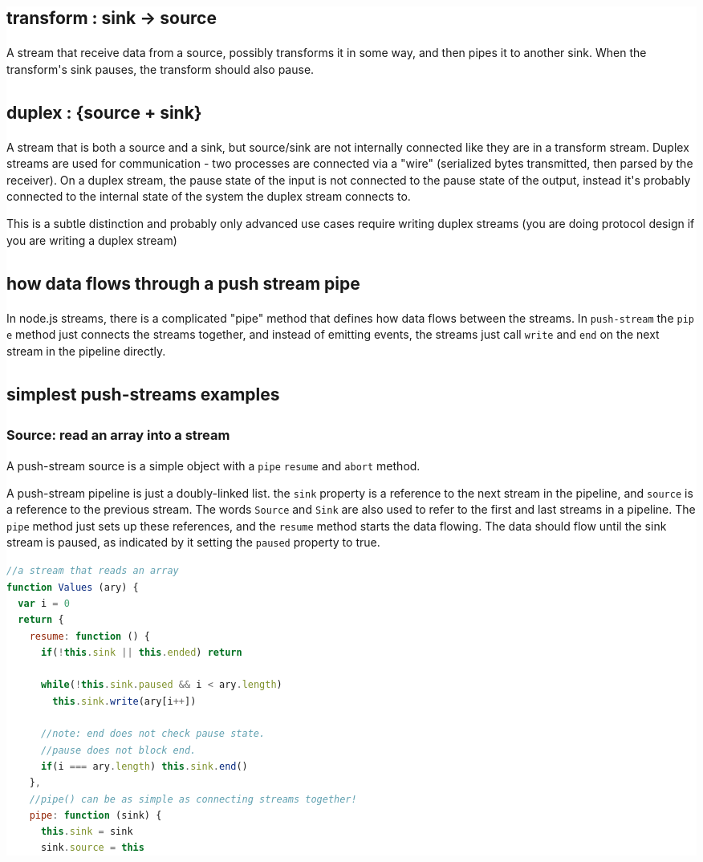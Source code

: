 ## transform : sink -> source

A stream that receive data from a source, possibly transforms it
in some way, and then pipes it to another sink. When the transform's
sink pauses, the transform should also pause.

## duplex : {source + sink}

A stream that is both a source and a sink, but source/sink are
not internally connected like they are in a transform stream.
Duplex streams are used for communication - two processes are
connected via a "wire" (serialized bytes transmitted, then parsed
by the receiver). On a duplex stream, the pause state of the input
is not connected to the pause state of the output, instead it's
probably connected to the internal state of the system the duplex
stream connects to.

This is a subtle distinction and probably only advanced use cases
require writing duplex streams (you are doing protocol design if you are writing a duplex stream)

## how data flows through a push stream pipe

In node.js streams, there is a complicated "pipe" method
that defines how data flows between the streams. In `push-stream`
the `pipe` method just connects the streams together, and
instead of emitting events, the streams just call `write` and `end`
on the next stream in the pipeline directly.

## simplest push-streams examples

### Source: read an array into a stream

A push-stream source is a simple object with a
`pipe` `resume` and `abort` method.

A push-stream pipeline
is just a doubly-linked list. the `sink` property is a reference
to the next stream in the pipeline, and `source` is a reference
to the previous stream. The words `Source` and `Sink` are also
used to refer to the first and last streams in a pipeline.
The `pipe` method just sets up these references, and the `resume`
method starts the data flowing. The data should flow until
the sink stream is paused, as indicated by it setting the
`paused` property to true.

``` js
//a stream that reads an array
function Values (ary) {
  var i = 0
  return {
    resume: function () {
      if(!this.sink || this.ended) return

      while(!this.sink.paused && i < ary.length)
        this.sink.write(ary[i++])

      //note: end does not check pause state.
      //pause does not block end.
      if(i === ary.length) this.sink.end()
    },
    //pipe() can be as simple as connecting streams together!
    pipe: function (sink) {
      this.sink = sink
      sink.source = this
```